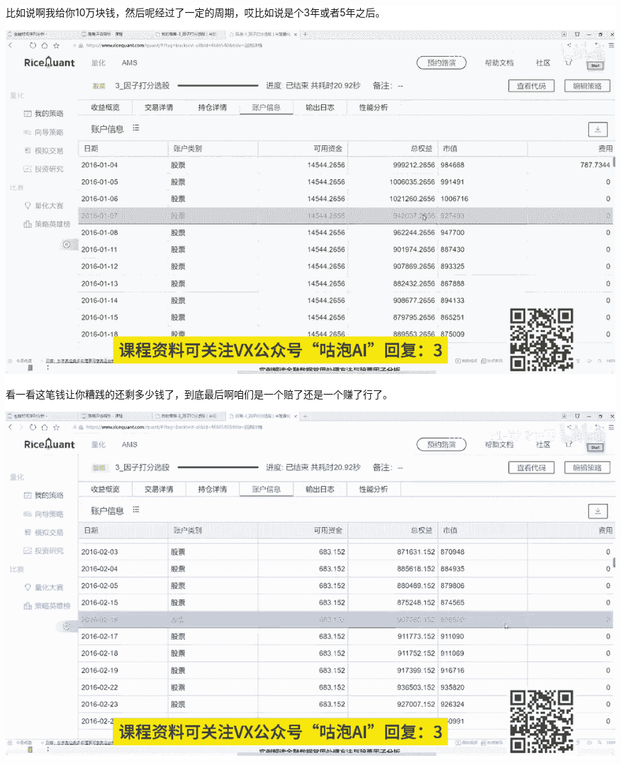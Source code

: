比如说啊我给你10万块钱，然后呢经过了一定的周期，哎比如说是个3年或者5年之后。

![](img/c74eaeffbd1f9651c93b734ca3438e9f_39.png)

看一看这笔钱让你糟践的还剩多少钱了，到底最后啊咱们是一个赔了还是一个赚了行了。

![](img/c74eaeffbd1f9651c93b734ca3438e9f_41.png)
